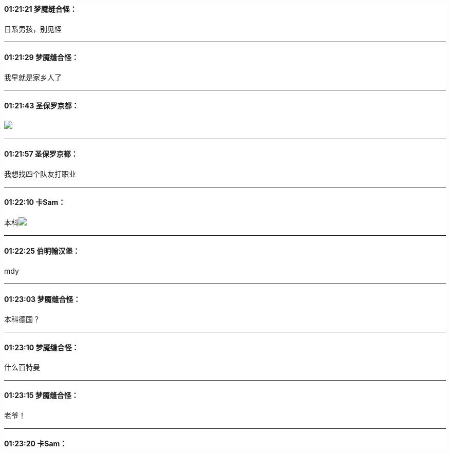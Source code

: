 #### 01:21:21  梦魇缝合怪：

日系男孩，别见怪

*****

#### 01:21:29  梦魇缝合怪：

我早就是家乡人了

*****

#### 01:21:43  圣保罗京都：

![](http://gchat.qpic.cn/gchatpic_new/1547952851/614391357-2324756585-1E801B81C3CD9A69AD072F5F8CE0C3B6/0?term=2")

*****

#### 01:21:57  圣保罗京都：

我想找四个队友打职业

*****

#### 01:22:10  卡Sam：

本科![](http://gchat.qpic.cn/gchatpic_new/943861639/614391357-2308712800-72D7C37587AF55AB32B0BF76546AB101/0?term=2")

*****

#### 01:22:25  伯明翰汉堡：

mdy

*****

#### 01:23:03  梦魇缝合怪：

本科德国？

*****

#### 01:23:10  梦魇缝合怪：

什么百特曼

*****

#### 01:23:15  梦魇缝合怪：

老爷！

*****

#### 01:23:20  卡Sam：
